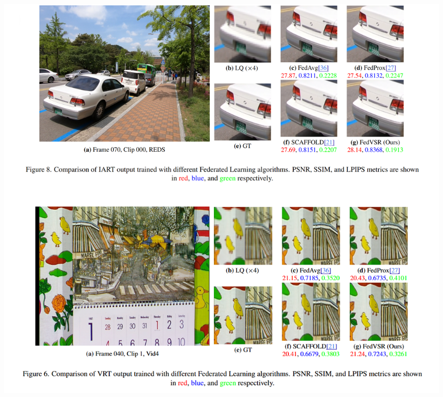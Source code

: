 <p align="center">
  <img width="800" src="Assets/sample2.png">
</p>

<p align="center">
  <img width="800" src="Assets/sample3.png">
</p>

<p align="center">